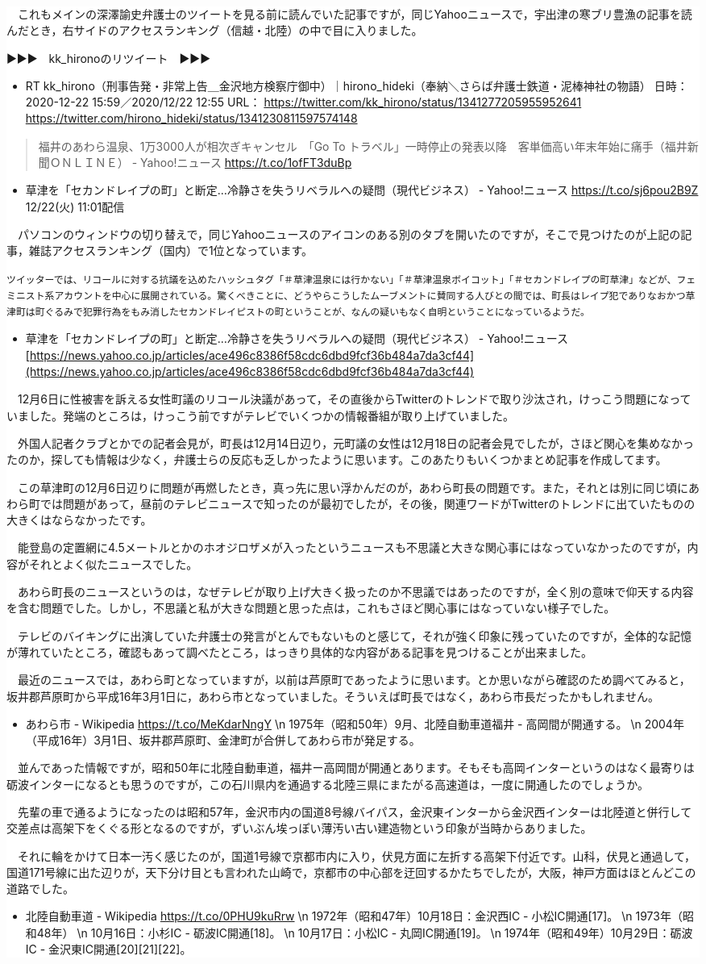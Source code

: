 　これもメインの深澤諭史弁護士のツイートを見る前に読んでいた記事ですが，同じYahooニュースで，宇出津の寒ブリ豊漁の記事を読んだとき，右サイドのアクセスランキング（信越・北陸）の中で目に入りました。

▶▶▶　kk_hironoのリツイート　▶▶▶  

- RT kk_hirono（刑事告発・非常上告＿金沢地方検察庁御中）｜hirono_hideki（奉納＼さらば弁護士鉄道・泥棒神社の物語） 日時：2020-12-22 15:59／2020/12/22 12:55 URL： https://twitter.com/kk_hirono/status/1341277205955952641 https://twitter.com/hirono_hideki/status/1341230811597574148  

> 福井のあわら温泉、1万3000人が相次ぎキャンセル　「Go To トラベル」一時停止の発表以降　客単価高い年末年始に痛手（福井新聞ＯＮＬＩＮＥ） - Yahoo!ニュース https://t.co/1ofFT3duBp  

- 草津を「セカンドレイプの町」と断定…冷静さを失うリベラルへの疑問（現代ビジネス） - Yahoo!ニュース https://t.co/sj6pou2B9Z 12/22(火) 11:01配信

　パソコンのウィンドウの切り替えで，同じYahooニュースのアイコンのある別のタブを開いたのですが，そこで見つけたのが上記の記事，雑誌アクセスランキング（国内）で1位となっています。

```
ツイッターでは、リコールに対する抗議を込めたハッシュタグ「＃草津温泉には行かない」「＃草津温泉ボイコット」「＃セカンドレイプの町草津」などが、フェミニスト系アカウントを中心に展開されている。驚くべきことに、どうやらこうしたムーブメントに賛同する人びとの間では、町長はレイプ犯でありなおかつ草津町は町ぐるみで犯罪行為をもみ消したセカンドレイピストの町ということが、なんの疑いもなく自明ということになっているようだ。
```

- 草津を「セカンドレイプの町」と断定…冷静さを失うリベラルへの疑問（現代ビジネス） - Yahoo!ニュース [https://news.yahoo.co.jp/articles/ace496c8386f58cdc6dbd9fcf36b484a7da3cf44](https://news.yahoo.co.jp/articles/ace496c8386f58cdc6dbd9fcf36b484a7da3cf44)

　12月6日に性被害を訴える女性町議のリコール決議があって，その直後からTwitterのトレンドで取り沙汰され，けっこう問題になっていました。発端のところは，けっこう前ですがテレビでいくつかの情報番組が取り上げていました。

　外国人記者クラブとかでの記者会見が，町長は12月14日辺り，元町議の女性は12月18日の記者会見でしたが，さほど関心を集めなかったのか，探しても情報は少なく，弁護士らの反応も乏しかったように思います。このあたりもいくつかまとめ記事を作成してます。

　この草津町の12月6日辺りに問題が再燃したとき，真っ先に思い浮かんだのが，あわら町長の問題です。また，それとは別に同じ頃にあわら町では問題があって，昼前のテレビニュースで知ったのが最初でしたが，その後，関連ワードがTwitterのトレンドに出ていたものの大きくはならなかったです。

　能登島の定置網に4.5メートルとかのホオジロザメが入ったというニュースも不思議と大きな関心事にはなっていなかったのですが，内容がそれとよく似たニュースでした。

　あわら町長のニュースというのは，なぜテレビが取り上げ大きく扱ったのか不思議ではあったのですが，全く別の意味で仰天する内容を含む問題でした。しかし，不思議と私が大きな問題と思った点は，これもさほど関心事にはなっていない様子でした。

　テレビのバイキングに出演していた弁護士の発言がとんでもないものと感じて，それが強く印象に残っていたのですが，全体的な記憶が薄れていたところ，確認もあって調べたところ，はっきり具体的な内容がある記事を見つけることが出来ました。

　最近のニュースでは，あわら町となっていますが，以前は芦原町であったように思います。とか思いながら確認のため調べてみると，坂井郡芦原町から平成16年3月1日に，あわら市となっていました。そういえば町長ではなく，あわら市長だったかもしれません。

- あわら市 - Wikipedia https://t.co/MeKdarNngY  \n 1975年（昭和50年）9月、北陸自動車道福井 - 高岡間が開通する。 \n 2004年（平成16年）3月1日、坂井郡芦原町、金津町が合併してあわら市が発足する。

　並んであった情報ですが，昭和50年に北陸自動車道，福井ー高岡間が開通とあります。そもそも高岡インターというのはなく最寄りは砺波インターになるとも思うのですが，この石川県内を通過する北陸三県にまたがる高速道は，一度に開通したのでしょうか。

　先輩の車で通るようになったのは昭和57年，金沢市内の国道8号線バイパス，金沢東インターから金沢西インターは北陸道と併行して交差点は高架下をくぐる形となるのですが，ずいぶん埃っぽい薄汚い古い建造物という印象が当時からありました。

　それに輪をかけて日本一汚く感じたのが，国道1号線で京都市内に入り，伏見方面に左折する高架下付近です。山科，伏見と通過して，国道171号線に出た辺りが，天下分け目とも言われた山崎で，京都市の中心部を迂回するかたちでしたが，大阪，神戸方面はほとんどこの道路でした。

- 北陸自動車道 - Wikipedia https://t.co/0PHU9kuRrw  \n 1972年（昭和47年）10月18日：金沢西IC - 小松IC開通[17]。 \n 1973年（昭和48年） \n 10月16日：小杉IC - 砺波IC開通[18]。 \n 10月17日：小松IC - 丸岡IC開通[19]。 \n 1974年（昭和49年）10月29日：砺波IC - 金沢東IC開通[20][21][22]。
